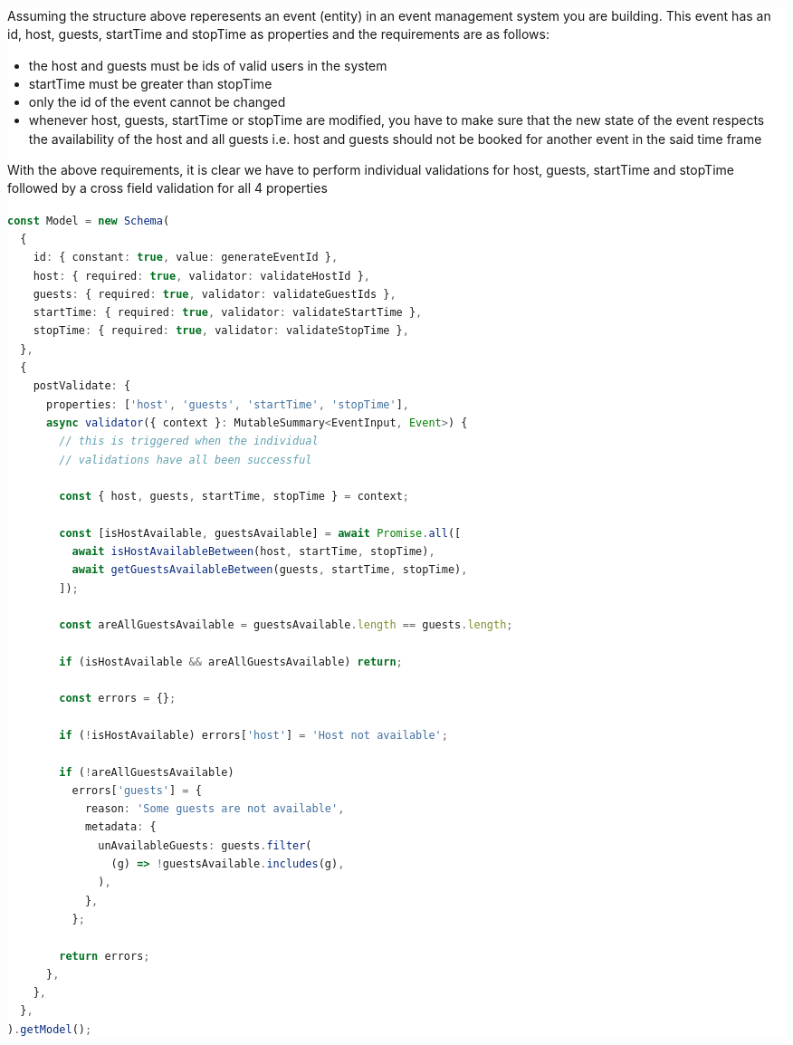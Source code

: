 Assuming the structure above reperesents an event (entity) in an event management system you are building. This event has an id, host, guests, startTime and stopTime as properties and the requirements are as follows:

- the host and guests must be ids of valid users in the system
- startTime must be greater than stopTime
- only the id of the event cannot be changed
- whenever host, guests, startTime or stopTime are modified, you have to make sure that the new state of the event respects the availability of the host and all guests i.e. host and guests should not be booked for another event in the said time frame

With the above requirements, it is clear we have to perform individual validations for host, guests, startTime and stopTime followed by a cross field validation for all 4 properties

```ts
const Model = new Schema(
  {
    id: { constant: true, value: generateEventId },
    host: { required: true, validator: validateHostId },
    guests: { required: true, validator: validateGuestIds },
    startTime: { required: true, validator: validateStartTime },
    stopTime: { required: true, validator: validateStopTime },
  },
  {
    postValidate: {
      properties: ['host', 'guests', 'startTime', 'stopTime'],
      async validator({ context }: MutableSummary<EventInput, Event>) {
        // this is triggered when the individual
        // validations have all been successful

        const { host, guests, startTime, stopTime } = context;

        const [isHostAvailable, guestsAvailable] = await Promise.all([
          await isHostAvailableBetween(host, startTime, stopTime),
          await getGuestsAvailableBetween(guests, startTime, stopTime),
        ]);

        const areAllGuestsAvailable = guestsAvailable.length == guests.length;

        if (isHostAvailable && areAllGuestsAvailable) return;

        const errors = {};

        if (!isHostAvailable) errors['host'] = 'Host not available';

        if (!areAllGuestsAvailable)
          errors['guests'] = {
            reason: 'Some guests are not available',
            metadata: {
              unAvailableGuests: guests.filter(
                (g) => !guestsAvailable.includes(g),
              ),
            },
          };

        return errors;
      },
    },
  },
).getModel();
```
